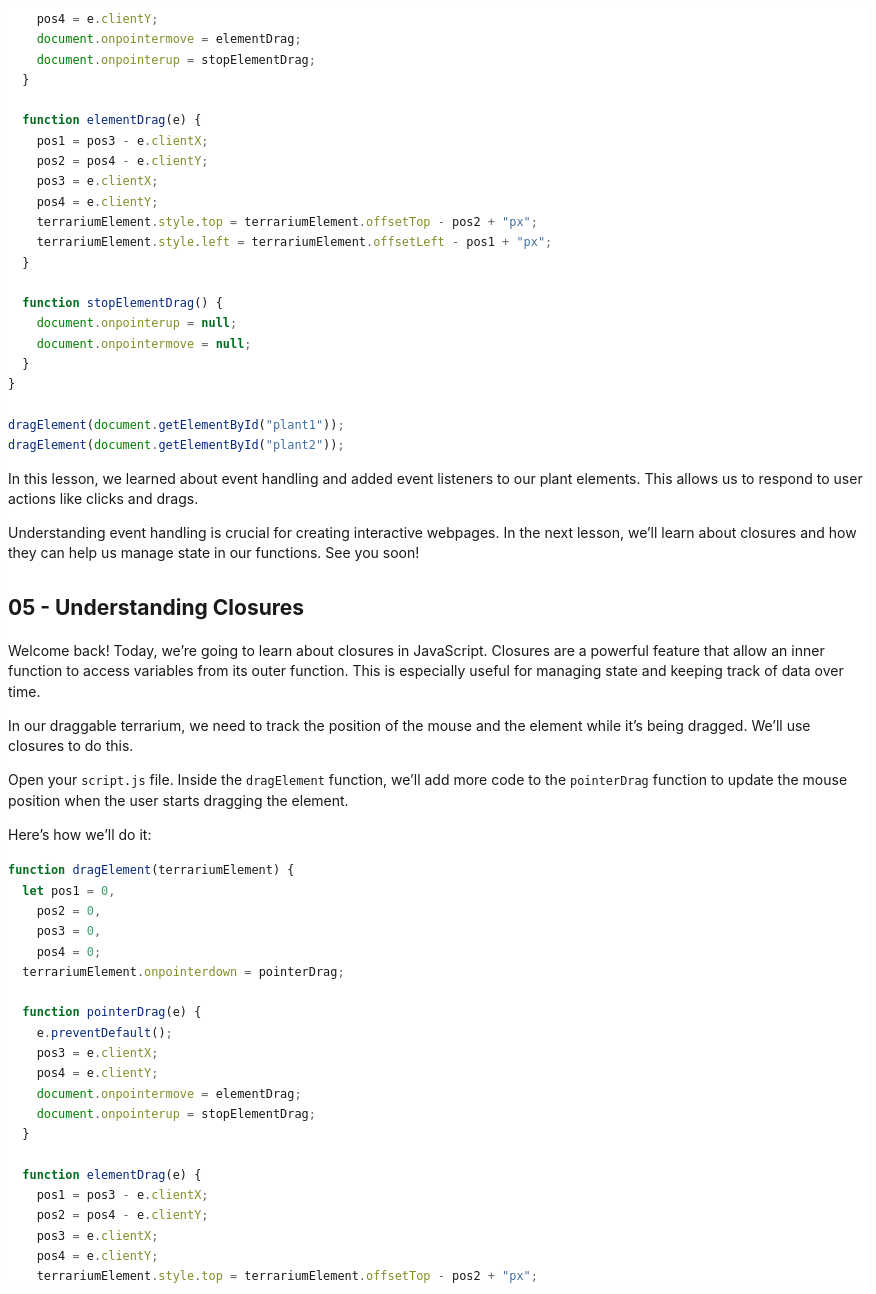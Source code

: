 ```javascript
    pos4 = e.clientY;
    document.onpointermove = elementDrag;
    document.onpointerup = stopElementDrag;
  }

  function elementDrag(e) {
    pos1 = pos3 - e.clientX;
    pos2 = pos4 - e.clientY;
    pos3 = e.clientX;
    pos4 = e.clientY;
    terrariumElement.style.top = terrariumElement.offsetTop - pos2 + "px";
    terrariumElement.style.left = terrariumElement.offsetLeft - pos1 + "px";
  }

  function stopElementDrag() {
    document.onpointerup = null;
    document.onpointermove = null;
  }
}

dragElement(document.getElementById("plant1"));
dragElement(document.getElementById("plant2"));
```

In this lesson, we learned about event handling and added event listeners to our plant elements. This allows us to respond to user actions like clicks and drags.

Understanding event handling is crucial for creating interactive webpages. In the next lesson, we’ll learn about closures and how they can help us manage state in our functions. See you soon!

## 05 - Understanding Closures

Welcome back! Today, we’re going to learn about closures in JavaScript. Closures are a powerful feature that allow an inner function to access variables from its outer function. This is especially useful for managing state and keeping track of data over time.

In our draggable terrarium, we need to track the position of the mouse and the element while it’s being dragged. We’ll use closures to do this.

Open your `script.js` file. Inside the `dragElement` function, we’ll add more code to the `pointerDrag` function to update the mouse position when the user starts dragging the element.

Here’s how we’ll do it:

```javascript
function dragElement(terrariumElement) {
  let pos1 = 0,
    pos2 = 0,
    pos3 = 0,
    pos4 = 0;
  terrariumElement.onpointerdown = pointerDrag;

  function pointerDrag(e) {
    e.preventDefault();
    pos3 = e.clientX;
    pos4 = e.clientY;
    document.onpointermove = elementDrag;
    document.onpointerup = stopElementDrag;
  }

  function elementDrag(e) {
    pos1 = pos3 - e.clientX;
    pos2 = pos4 - e.clientY;
    pos3 = e.clientX;
    pos4 = e.clientY;
    terrariumElement.style.top = terrariumElement.offsetTop - pos2 + "px";
```